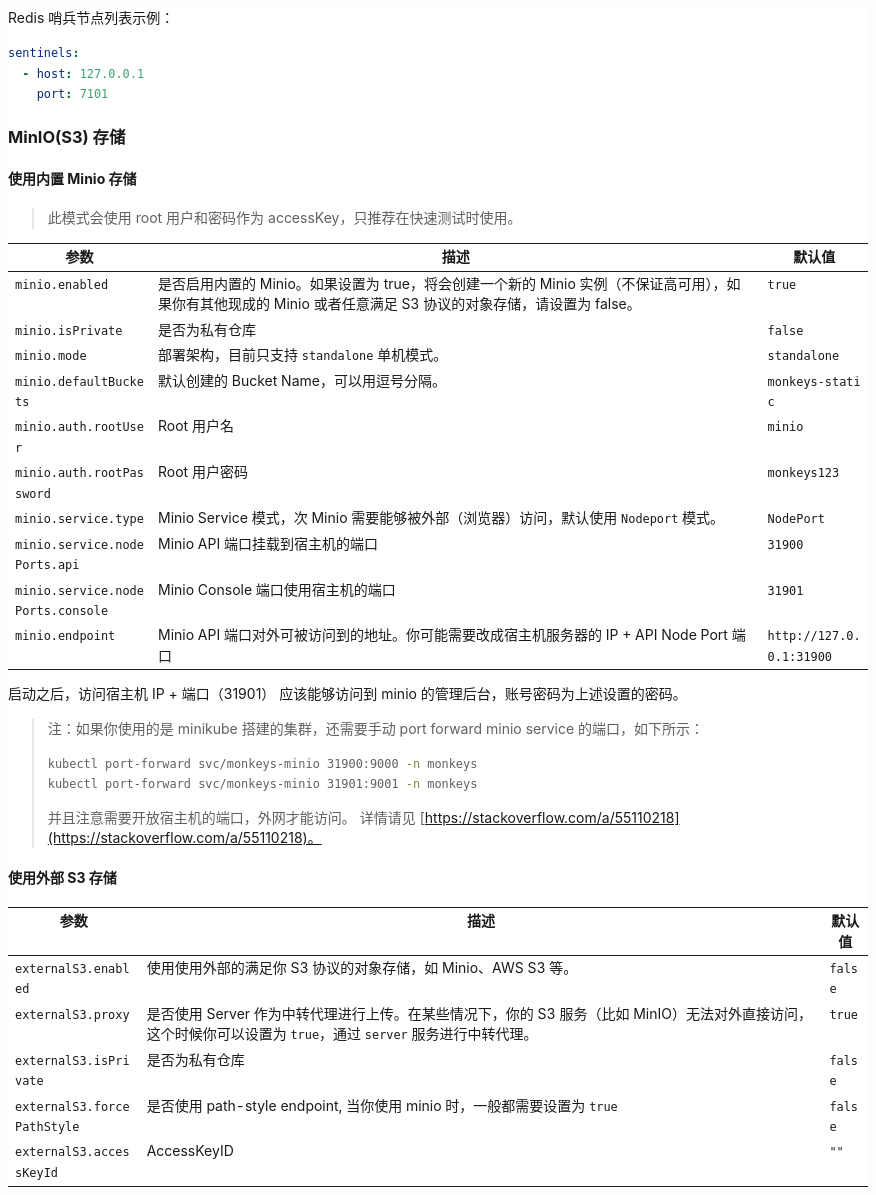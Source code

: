 Redis 哨兵节点列表示例：

```yaml
sentinels:
  - host: 127.0.0.1
    port: 7101
```

### MinIO(S3) 存储

#### 使用内置 Minio 存储

> 此模式会使用 root 用户和密码作为 accessKey，只推荐在快速测试时使用。

| 参数                              | 描述                                                                                                                                                          | 默认值                   |
| --------------------------------- | ------------------------------------------------------------------------------------------------------------------------------------------------------------- | ------------------------ |
| `minio.enabled`                   | 是否启用内置的 Minio。如果设置为 true，将会创建一个新的 Minio 实例（不保证高可用），如果你有其他现成的 Minio 或者任意满足 S3 协议的对象存储，请设置为 false。 | `true`                   |
| `minio.isPrivate`                 | 是否为私有仓库                                                                                                                                                | `false`                  |
| `minio.mode`                      | 部署架构，目前只支持 `standalone` 单机模式。                                                                                                                  | `standalone`             |
| `minio.defaultBuckets`            | 默认创建的 Bucket Name，可以用逗号分隔。                                                                                                                      | `monkeys-static`         |
| `minio.auth.rootUser`             | Root 用户名                                                                                                                                                   | `minio`                  |
| `minio.auth.rootPassword`         | Root 用户密码                                                                                                                                                 | `monkeys123`             |
| `minio.service.type`              | Minio Service 模式，次 Minio 需要能够被外部（浏览器）访问，默认使用 `Nodeport` 模式。                                                                         | `NodePort`               |
| `minio.service.nodePorts.api`     | Minio API 端口挂载到宿主机的端口                                                                                                                              | `31900`                  |
| `minio.service.nodePorts.console` | Minio Console 端口使用宿主机的端口                                                                                                                            | `31901`                  |
| `minio.endpoint`                  | Minio API 端口对外可被访问到的地址。你可能需要改成宿主机服务器的 IP + API Node Port 端口                                                                      | `http://127.0.0.1:31900` |

启动之后，访问宿主机 IP + 端口（31901） 应该能够访问到 minio 的管理后台，账号密码为上述设置的密码。

> 注：如果你使用的是 minikube 搭建的集群，还需要手动 port forward minio service 的端口，如下所示：
>
> ```bash
> kubectl port-forward svc/monkeys-minio 31900:9000 -n monkeys
> kubectl port-forward svc/monkeys-minio 31901:9001 -n monkeys
> ```
> 并且注意需要开放宿主机的端口，外网才能访问。
> 详情请见 [https://stackoverflow.com/a/55110218](https://stackoverflow.com/a/55110218)。

#### 使用外部 S3 存储

| 参数                         | 描述                                                                                                                                                                                                                                                                                                                                                                              | 默认值  |
| ---------------------------- | --------------------------------------------------------------------------------------------------------------------------------------------------------------------------------------------------------------------------------------------------------------------------------------------------------------------------------------------------------------------------------- | ------- |
| `externalS3.enabled`         | 使用使用外部的满足你 S3 协议的对象存储，如 Minio、AWS S3 等。                                                                                                                                                                                                                                                                                                                     | `false` |
| `externalS3.proxy`           | 是否使用 Server 作为中转代理进行上传。在某些情况下，你的 S3 服务（比如 MinIO）无法对外直接访问，这个时候你可以设置为 `true`，通过 `server` 服务进行中转代理。                                                                                                                                                                                                                     | `true`  |
| `externalS3.isPrivate`       | 是否为私有仓库                                                                                                                                                                                                                                                                                                                                                                    | `false` |
| `externalS3.forcePathStyle`  | 是否使用 path-style endpoint, 当你使用 minio 时，一般都需要设置为 `true`                                                                                                                                                                                                                                                                                                          | `false` |
| `externalS3.accessKeyId`     | AccessKeyID                                                                                                                                                                                                                                                                                                                                                                       | `""`    |